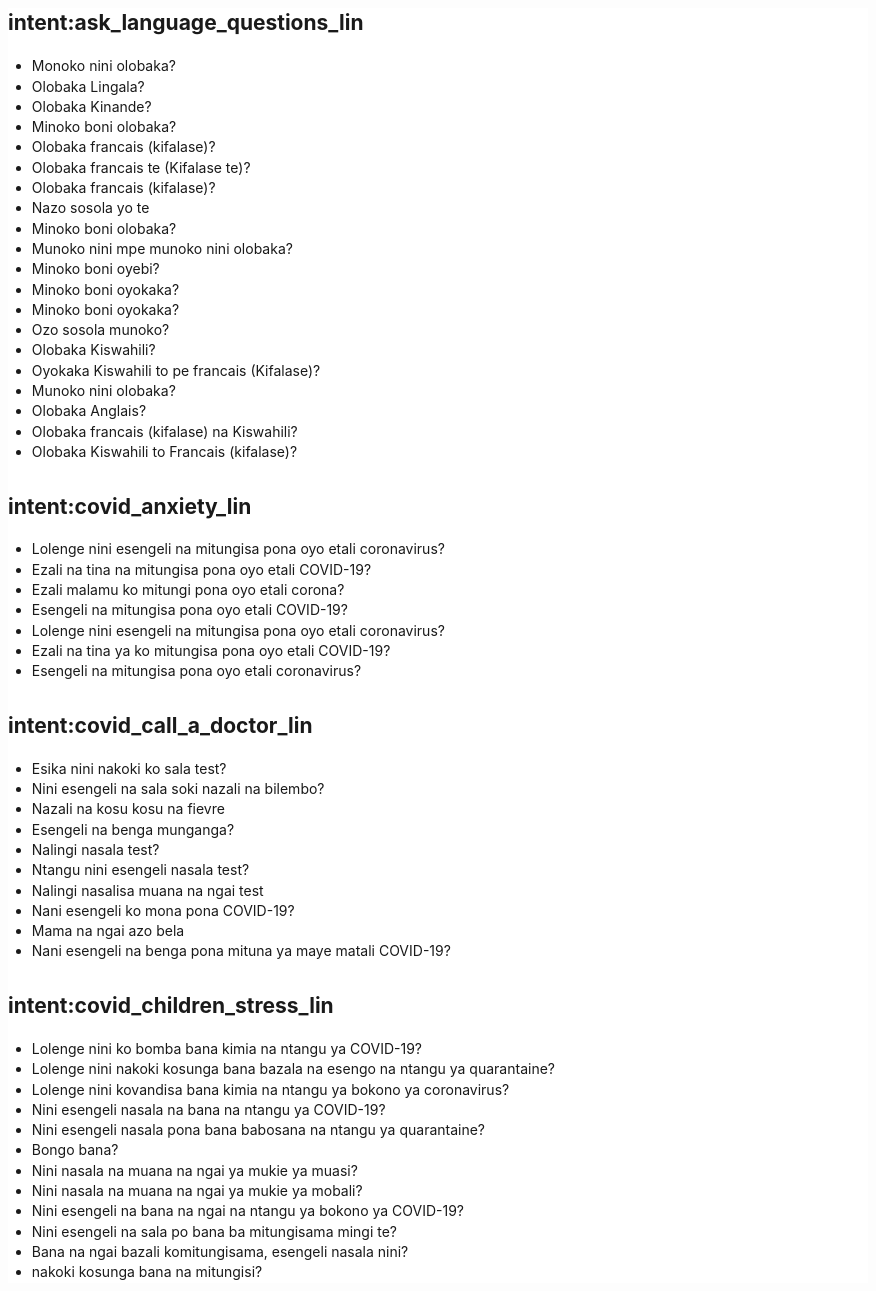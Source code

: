 ## intent:ask_language_questions_lin
- Monoko nini olobaka?
- Olobaka Lingala?
- Olobaka Kinande?
- Minoko boni olobaka?
- Olobaka francais (kifalase)?
- Olobaka francais te (Kifalase te)?
- Olobaka francais (kifalase)?
- Nazo sosola yo te
- Minoko boni olobaka?
- Munoko nini mpe munoko nini olobaka?
- Minoko boni oyebi?
- Minoko boni oyokaka?
- Minoko boni oyokaka?
- Ozo sosola munoko?
- Olobaka Kiswahili?
- Oyokaka Kiswahili to pe francais (Kifalase)?
- Munoko nini olobaka?
- Olobaka Anglais?
- Olobaka francais (kifalase) na Kiswahili?
- Olobaka Kiswahili to Francais (kifalase)?

## intent:covid_anxiety_lin
- Lolenge nini esengeli na mitungisa pona oyo etali coronavirus?
- Ezali na tina na mitungisa pona oyo etali COVID-19?
- Ezali malamu ko mitungi pona oyo etali corona?
- Esengeli na mitungisa pona oyo etali COVID-19?
- Lolenge nini esengeli na mitungisa pona oyo etali coronavirus?
- Ezali na tina ya ko mitungisa pona oyo etali COVID-19?
- Esengeli na mitungisa pona oyo etali coronavirus?

## intent:covid_call_a_doctor_lin
- Esika nini nakoki ko sala test?
- Nini esengeli na sala soki nazali na bilembo?
- Nazali na kosu kosu na fievre 
- Esengeli na benga munganga?
- Nalingi nasala test?
- Ntangu nini esengeli nasala test?
- Nalingi nasalisa muana na ngai test
- Nani esengeli ko mona pona COVID-19?
- Mama na ngai azo bela
- Nani esengeli na benga pona mituna ya maye matali COVID-19?

## intent:covid_children_stress_lin
- Lolenge nini ko bomba bana kimia na ntangu ya COVID-19?
- Lolenge nini nakoki kosunga bana bazala na esengo na ntangu ya quarantaine?
- Lolenge nini kovandisa bana kimia na ntangu ya bokono ya coronavirus?
- Nini esengeli nasala na bana na ntangu ya COVID-19?
- Nini esengeli nasala pona bana babosana na ntangu ya quarantaine?
- Bongo bana?
- Nini nasala na muana na ngai ya mukie ya muasi?
- Nini nasala na muana na ngai ya mukie ya mobali?
- Nini esengeli na bana na ngai na ntangu ya bokono ya COVID-19?
- Nini esengeli na sala po bana ba mitungisama mingi te?
- Bana na ngai bazali komitungisama, esengeli nasala nini?
- nakoki kosunga bana na mitungisi?

